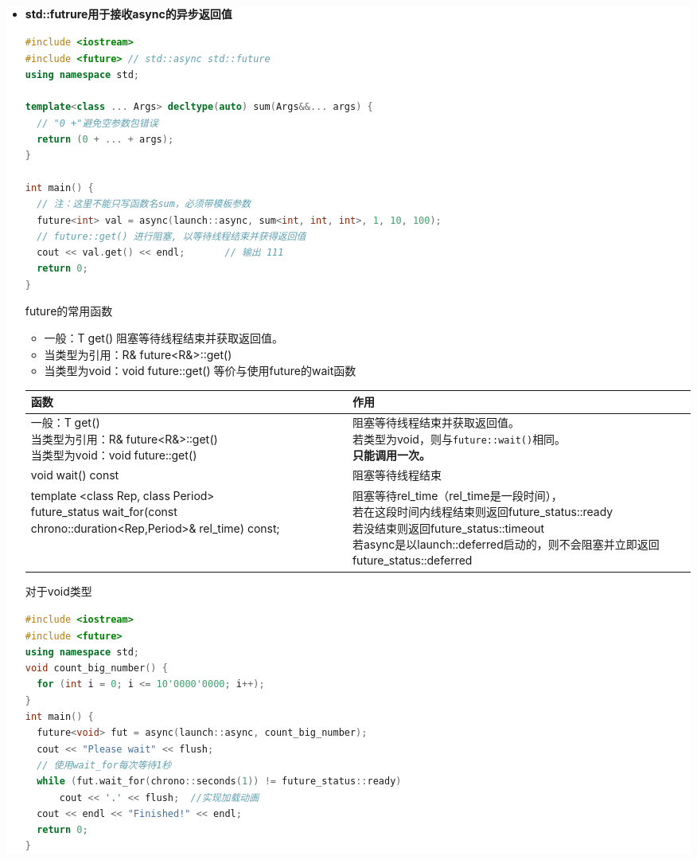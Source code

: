- **std::futrure用于接收async的异步返回值**

  ```c++
  #include <iostream>
  #include <future> // std::async std::future
  using namespace std;
  
  template<class ... Args> decltype(auto) sum(Args&&... args) {
  	// "0 +"避免空参数包错误
  	return (0 + ... + args);
  }
  
  int main() {
  	// 注：这里不能只写函数名sum，必须带模板参数
  	future<int> val = async(launch::async, sum<int, int, int>, 1, 10, 100);
  	// future::get() 进行阻塞, 以等待线程结束并获得返回值
  	cout << val.get() << endl;       // 输出 111
  	return 0;
  }
  ```

  future的常用函数

  - 一般：T get()	阻塞等待线程结束并获取返回值。
  - 当类型为引用：R& future<R&>::get()
  - 当类型为void：void future::get()   等价与使用future的wait函数

  | 函数                                                         | 作用                                                         |
  | ------------------------------------------------------------ | ------------------------------------------------------------ |
  | 一般：T get()<br/>当类型为引用：R& future<R&>::get()<br/>当类型为void：void future::get() | 阻塞等待线程结束并获取返回值。<br/>若类型为void，则与`future::wait()`相同。<br/>**只能调用一次。** |
  | void wait() const                                            | 阻塞等待线程结束                                             |
  | template <class Rep, class Period><br/> future_status wait_for(const chrono::duration<Rep,Period>& rel_time) const; | 阻塞等待rel_time（rel_time是一段时间），<br/>若在这段时间内线程结束则返回future_status::ready<br/>若没结束则返回future_status::timeout<br/>若async是以launch::deferred启动的，则不会阻塞并立即返回future_status::deferred |

  对于void类型

  ```c++
  #include <iostream>
  #include <future>
  using namespace std;
  void count_big_number() {
  	for (int i = 0; i <= 10'0000'0000; i++);
  }
  int main() {
  	future<void> fut = async(launch::async, count_big_number);
  	cout << "Please wait" << flush;
  	// 使用wait_for每次等待1秒
  	while (fut.wait_for(chrono::seconds(1)) != future_status::ready)
  		cout << '.' << flush;  //实现加载动画
  	cout << endl << "Finished!" << endl;
  	return 0;
  }
  ```
